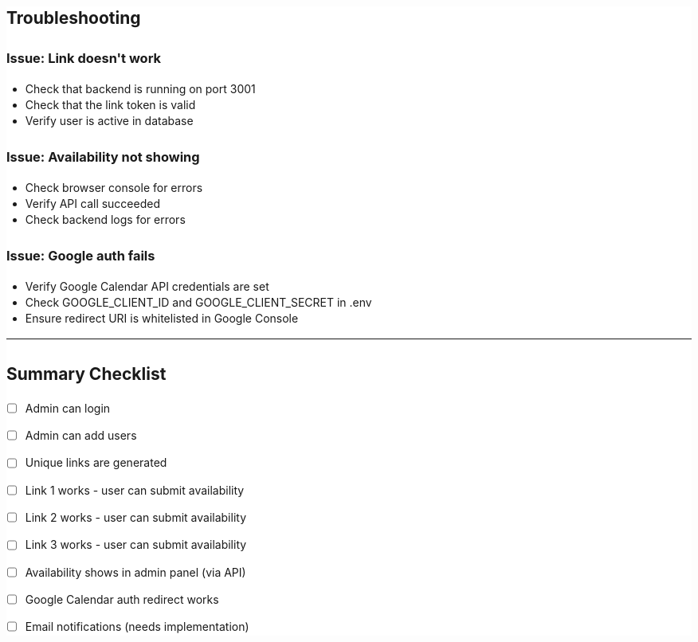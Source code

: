 
## Troubleshooting

### Issue: Link doesn't work
- Check that backend is running on port 3001
- Check that the link token is valid
- Verify user is active in database

### Issue: Availability not showing
- Check browser console for errors
- Verify API call succeeded
- Check backend logs for errors

### Issue: Google auth fails
- Verify Google Calendar API credentials are set
- Check GOOGLE_CLIENT_ID and GOOGLE_CLIENT_SECRET in .env
- Ensure redirect URI is whitelisted in Google Console

---

## Summary Checklist

- [ ] Admin can login
- [ ] Admin can add users
- [ ] Unique links are generated
- [ ] Link 1 works - user can submit availability
- [ ] Link 2 works - user can submit availability
- [ ] Link 3 works - user can submit availability
- [ ] Availability shows in admin panel (via API)
- [ ] Google Calendar auth redirect works
- [ ] Email notifications (needs implementation)

